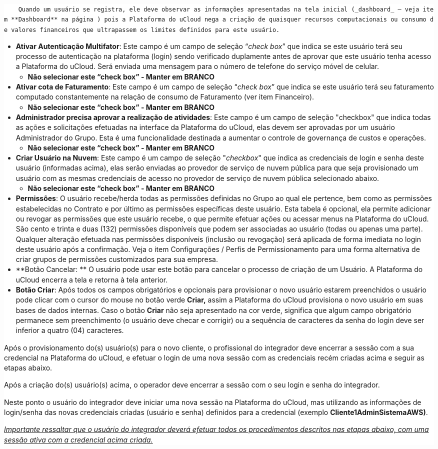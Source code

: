 
        Quando um usuário se registra, ele deve observar as informações apresentadas na tela inicial (_dashboard_ – veja item **Dashboard** na página ) pois a Plataforma do uCloud nega a criação de quaisquer recursos computacionais ou consumo de valores financeiros que ultrapassem os limites definidos para este usuário.

* **Ativar Autenticação Multifator**: Este campo é um campo de seleção “_check box_” que indica se este usuário terá seu processo de autenticação na plataforma (login) sendo verificado duplamente antes de aprovar que este usuário tenha acesso a Plataforma do uCloud. Será enviada uma mensagem para o número de telefone do serviço móvel de celular.
    * **Não selecionar este “check box” - Manter em BRANCO**
* **Ativar cota de Faturamento**: Este campo é um campo de seleção “_check box_” que indica se este usuário terá seu faturamento computado constantemente na relação de consumo de Faturamento (ver item Financeiro).
    * **Não selecionar este “check box” - Manter em BRANCO**
* **Administrador precisa aprovar a realização de atividades**: Este campo é um campo de seleção "checkbox" que indica todas as ações e solicitações efetuadas na interface da Plataforma do uCloud, elas devem ser aprovadas por um usuário Administrador do Grupo. Esta é uma funcionalidade destinada a aumentar o controle de governança de custos e operações.
    * **Não selecionar este “check box” - Manter em BRANCO**
* **Criar Usuário na Nuvem**: Este campo é um campo de seleção "_checkbox_" que indica as credenciais de login e senha deste usuário (informadas acima), elas serão enviadas ao provedor de serviço de nuvem pública para que seja provisionado um usuário com as mesmas credenciais de acesso no provedor de serviço de nuvem pública selecionado abaixo.
    * **Não selecionar este “check box” - Manter em BRANCO**
* **Permissões**: O usuário recebe/herda todas as permissões definidas no Grupo ao qual ele pertence, bem como as permissões estabelecidas no Contrato e por último as permissões específicas deste usuário. Esta tabela é opcional, ela permite adicionar ou revogar as permissões que este usuário recebe, o que permite efetuar ações ou acessar menus na Plataforma do uCloud. São cento e trinta e duas (132) permissões disponíveis que podem ser associadas ao usuário (todas ou apenas uma parte). Qualquer alteração efetuada nas permissões disponíveis (inclusão ou revogação) será aplicada de forma imediata no login deste usuário após a confirmação. Veja o item Configurações / Perfis de Permissionamento para uma forma alternativa de criar grupos de permissões customizados para sua empresa.
* **Botão Cancelar: ** O usuário pode usar este botão para cancelar o processo de criação de um Usuário. A Plataforma do uCloud encerra a tela e retorna à tela anterior.
* **Botão Criar**: Após todos os campos obrigatórios e opcionais para provisionar o novo usuário estarem preenchidos o usuário pode clicar com o cursor do mouse no botão verde **Criar,** assim a Plataforma do uCloud provisiona o novo usuário em suas bases de dados internas. Caso o botão **Criar** não seja apresentado na cor verde, significa que algum campo obrigatório permanece sem preenchimento (o usuário deve checar e corrigir) ou a sequência de caracteres da senha do login deve ser inferior a quatro (04) caracteres.

Após o provisionamento do(s) usuário(s) para o novo cliente, o profissional do integrador deve encerrar a sessão com a sua credencial na Plataforma do uCloud, e efetuar o login de uma nova sessão com as credenciais recém criadas acima e seguir as etapas abaixo.

Após a criação do(s) usuário(s) acima, o operador deve encerrar a sessão com o seu login e senha do integrador.

Neste ponto o usuário do integrador deve iniciar uma nova sessão na Plataforma do uCloud, mas utilizando as informações de login/senha das novas credenciais criadas (usuário e senha) definidos para a credencial (exemplo **Cliente1AdminSistemaAWS)**. 

_<span style="text-decoration:underline;">Importante ressaltar que o usuário do integrador deverá efetuar todos os procedimentos descritos nas etapas abaixo, com uma sessão ativa com a credencial acima criada.</span>_

